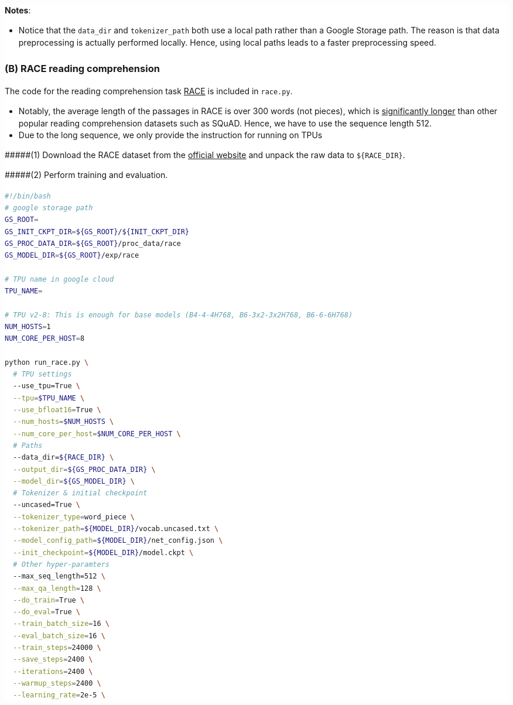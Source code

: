 **Notes**:

- Notice that the `data_dir` and `tokenizer_path` both use a local path rather than a Google Storage path. The reason is that data preprocessing is actually performed locally. Hence, using local paths leads to a faster preprocessing speed.



### (B) RACE reading comprehension

The code for the reading comprehension task [RACE](https://www.cs.cmu.edu/~glai1/data/race/) is included in `race.py`.

- Notably, the average length of the passages in RACE is over 300 words (not pieces), which is <u>significantly longer</u> than other popular reading comprehension datasets such as SQuAD. Hence, we have to use the sequence length 512.
- Due to the long sequence, we only provide the instruction for running on TPUs

#####(1) Download the RACE dataset from the [official website](https://www.cs.cmu.edu/~glai1/data/race/) and unpack the raw data to `${RACE_DIR}`.

#####(2) Perform training and evaluation.

```bash
#!/bin/bash
# google storage path
GS_ROOT=
GS_INIT_CKPT_DIR=${GS_ROOT}/${INIT_CKPT_DIR}
GS_PROC_DATA_DIR=${GS_ROOT}/proc_data/race
GS_MODEL_DIR=${GS_ROOT}/exp/race

# TPU name in google cloud
TPU_NAME=

# TPU v2-8: This is enough for base models (B4-4-4H768, B6-3x2-3x2H768, B6-6-6H768)
NUM_HOSTS=1
NUM_CORE_PER_HOST=8

python run_race.py \
  # TPU settings
  --use_tpu=True \
  --tpu=$TPU_NAME \
  --use_bfloat16=True \
  --num_hosts=$NUM_HOSTS \
  --num_core_per_host=$NUM_CORE_PER_HOST \
  # Paths
  --data_dir=${RACE_DIR} \
  --output_dir=${GS_PROC_DATA_DIR} \
  --model_dir=${GS_MODEL_DIR} \
  # Tokenizer & initial checkpoint
  --uncased=True \
  --tokenizer_type=word_piece \
  --tokenizer_path=${MODEL_DIR}/vocab.uncased.txt \
  --model_config_path=${MODEL_DIR}/net_config.json \
  --init_checkpoint=${MODEL_DIR}/model.ckpt \
  # Other hyper-paramters
  --max_seq_length=512 \
  --max_qa_length=128 \
  --do_train=True \
  --do_eval=True \
  --train_batch_size=16 \
  --eval_batch_size=16 \
  --train_steps=24000 \
  --save_steps=2400 \
  --iterations=2400 \
  --warmup_steps=2400 \
  --learning_rate=2e-5 \
```